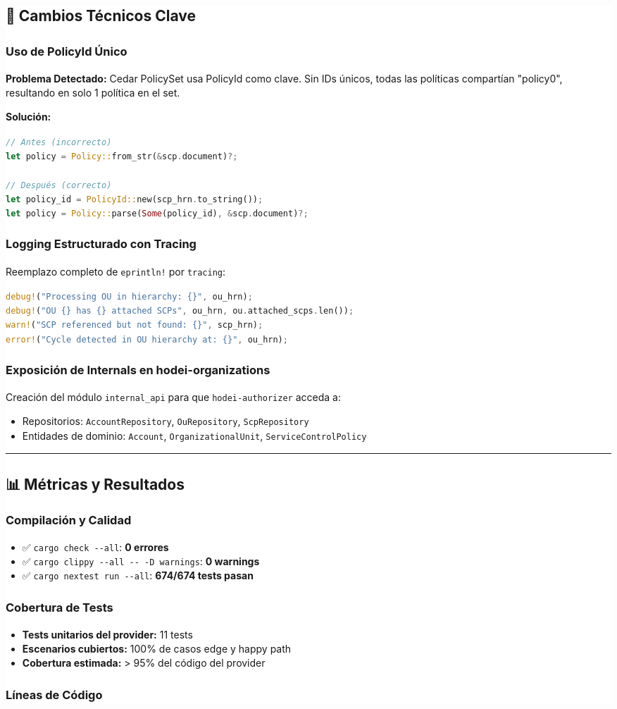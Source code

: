 ## 🔧 Cambios Técnicos Clave

### Uso de PolicyId Único

**Problema Detectado:**
Cedar PolicySet usa PolicyId como clave. Sin IDs únicos, todas las políticas compartían "policy0", resultando en solo 1 política en el set.

**Solución:**
```rust
// Antes (incorrecto)
let policy = Policy::from_str(&scp.document)?;

// Después (correcto)
let policy_id = PolicyId::new(scp_hrn.to_string());
let policy = Policy::parse(Some(policy_id), &scp.document)?;
```

### Logging Estructurado con Tracing

Reemplazo completo de `eprintln!` por `tracing`:

```rust
debug!("Processing OU in hierarchy: {}", ou_hrn);
debug!("OU {} has {} attached SCPs", ou_hrn, ou.attached_scps.len());
warn!("SCP referenced but not found: {}", scp_hrn);
error!("Cycle detected in OU hierarchy at: {}", ou_hrn);
```

### Exposición de Internals en hodei-organizations

Creación del módulo `internal_api` para que `hodei-authorizer` acceda a:
- Repositorios: `AccountRepository`, `OuRepository`, `ScpRepository`
- Entidades de dominio: `Account`, `OrganizationalUnit`, `ServiceControlPolicy`

---

## 📊 Métricas y Resultados

### Compilación y Calidad

- ✅ `cargo check --all`: **0 errores**
- ✅ `cargo clippy --all -- -D warnings`: **0 warnings**
- ✅ `cargo nextest run --all`: **674/674 tests pasan**

### Cobertura de Tests

- **Tests unitarios del provider:** 11 tests
- **Escenarios cubiertos:** 100% de casos edge y happy path
- **Cobertura estimada:** > 95% del código del provider

### Líneas de Código
